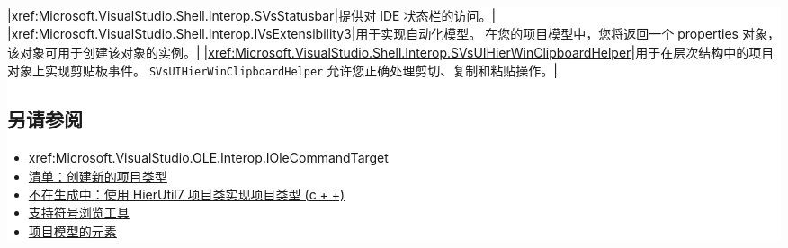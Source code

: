 |<xref:Microsoft.VisualStudio.Shell.Interop.SVsStatusbar>|提供对 IDE 状态栏的访问。|
|<xref:Microsoft.VisualStudio.Shell.Interop.IVsExtensibility3>|用于实现自动化模型。 在您的项目模型中，您将返回一个 properties 对象，该对象可用于创建该对象的实例。|
|<xref:Microsoft.VisualStudio.Shell.Interop.SVsUIHierWinClipboardHelper>|用于在层次结构中的项目对象上实现剪贴板事件。 `SVsUIHierWinClipboardHelper` 允许您正确处理剪切、复制和粘贴操作。|

## <a name="see-also"></a>另请参阅
- <xref:Microsoft.VisualStudio.OLE.Interop.IOleCommandTarget>
- [清单：创建新的项目类型](../../extensibility/internals/checklist-creating-new-project-types.md)
- [不在生成中：使用 HierUtil7 项目类实现项目类型 (c + +) ](/previous-versions/bb166212(v=vs.100))
- [支持符号浏览工具](../../extensibility/internals/supporting-symbol-browsing-tools.md)
- [项目模型的元素](../../extensibility/internals/elements-of-a-project-model.md)